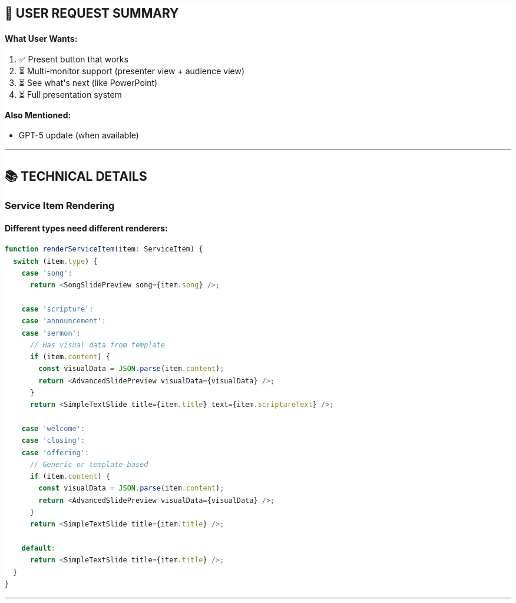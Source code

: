 ## 🎯 USER REQUEST SUMMARY

**What User Wants:**
1. ✅ Present button that works
2. ⏳ Multi-monitor support (presenter view + audience view)
3. ⏳ See what's next (like PowerPoint)
4. ⏳ Full presentation system

**Also Mentioned:**
- GPT-5 update (when available)

---

## 📚 TECHNICAL DETAILS

### **Service Item Rendering**

**Different types need different renderers:**

```typescript
function renderServiceItem(item: ServiceItem) {
  switch (item.type) {
    case 'song':
      return <SongSlidePreview song={item.song} />;
    
    case 'scripture':
    case 'announcement':
    case 'sermon':
      // Has visual data from template
      if (item.content) {
        const visualData = JSON.parse(item.content);
        return <AdvancedSlidePreview visualData={visualData} />;
      }
      return <SimpleTextSlide title={item.title} text={item.scriptureText} />;
    
    case 'welcome':
    case 'closing':
    case 'offering':
      // Generic or template-based
      if (item.content) {
        const visualData = JSON.parse(item.content);
        return <AdvancedSlidePreview visualData={visualData} />;
      }
      return <SimpleTextSlide title={item.title} />;
    
    default:
      return <SimpleTextSlide title={item.title} />;
  }
}
```

---
